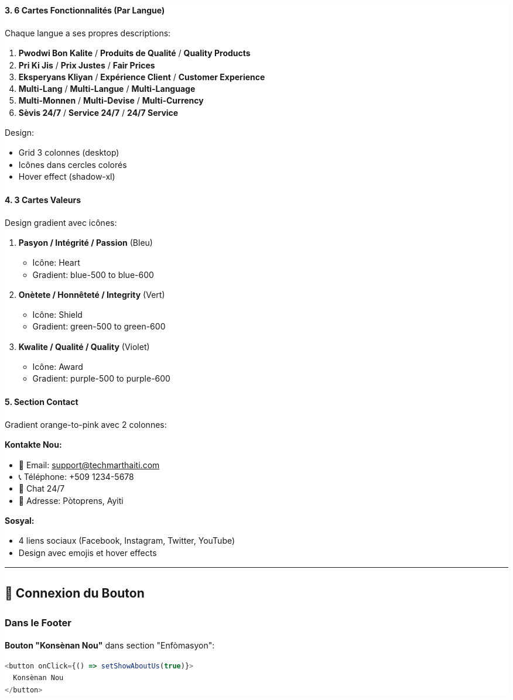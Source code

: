 #### 3. **6 Cartes Fonctionnalités** (Par Langue)

Chaque langue a ses propres descriptions:

1. **Pwodwi Bon Kalite** / **Produits de Qualité** / **Quality Products**
2. **Pri Ki Jis** / **Prix Justes** / **Fair Prices**
3. **Eksperyans Kliyan** / **Expérience Client** / **Customer Experience**
4. **Multi-Lang** / **Multi-Langue** / **Multi-Language**
5. **Multi-Monnen** / **Multi-Devise** / **Multi-Currency**
6. **Sèvis 24/7** / **Service 24/7** / **24/7 Service**

Design:
- Grid 3 colonnes (desktop)
- Icônes dans cercles colorés
- Hover effect (shadow-xl)

#### 4. **3 Cartes Valeurs**
Design gradient avec icônes:

1. **Pasyon / Intégrité / Passion** (Bleu)
   - Icône: Heart
   - Gradient: blue-500 to blue-600

2. **Onètete / Honnêteté / Integrity** (Vert)
   - Icône: Shield
   - Gradient: green-500 to green-600

3. **Kwalite / Qualité / Quality** (Violet)
   - Icône: Award
   - Gradient: purple-500 to purple-600

#### 5. **Section Contact**
Gradient orange-to-pink avec 2 colonnes:

**Kontakte Nou:**
- 📧 Email: support@techmarthaiti.com
- 📞 Téléphone: +509 1234-5678
- 💬 Chat 24/7
- 📍 Adresse: Pòtoprens, Ayiti

**Sosyal:**
- 4 liens sociaux (Facebook, Instagram, Twitter, YouTube)
- Design avec emojis et hover effects

---

## 🔗 Connexion du Bouton

### Dans le Footer

**Bouton "Konsènan Nou"** dans section "Enfòmasyon":
```javascript
<button onClick={() => setShowAboutUs(true)}>
  Konsènan Nou
</button>
```
